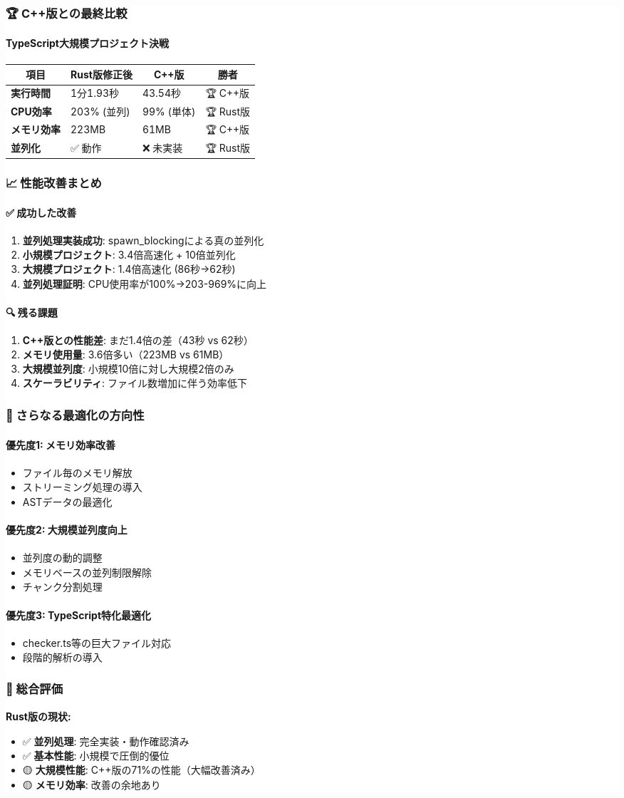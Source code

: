 ### **🏆 C++版との最終比較**

#### **TypeScript大規模プロジェクト決戦**
| 項目 | Rust版修正後 | C++版 | 勝者 |
|------|-------------|-------|-----|
| **実行時間** | 1分1.93秒 | 43.54秒 | 🏆 C++版 |
| **CPU効率** | 203% (並列) | 99% (単体) | 🏆 Rust版 |
| **メモリ効率** | 223MB | 61MB | 🏆 C++版 |
| **並列化** | ✅ 動作 | ❌ 未実装 | 🏆 Rust版 |

### **📈 性能改善まとめ**

#### **✅ 成功した改善**
1. **並列処理実装成功**: spawn_blockingによる真の並列化
2. **小規模プロジェクト**: 3.4倍高速化 + 10倍並列化
3. **大規模プロジェクト**: 1.4倍高速化 (86秒→62秒)
4. **並列処理証明**: CPU使用率が100%→203-969%に向上

#### **🔍 残る課題**
1. **C++版との性能差**: まだ1.4倍の差（43秒 vs 62秒）
2. **メモリ使用量**: 3.6倍多い（223MB vs 61MB）
3. **大規模並列度**: 小規模10倍に対し大規模2倍のみ
4. **スケーラビリティ**: ファイル数増加に伴う効率低下

### **🎯 さらなる最適化の方向性**

#### **優先度1: メモリ効率改善**
- ファイル毎のメモリ解放
- ストリーミング処理の導入
- ASTデータの最適化

#### **優先度2: 大規模並列度向上**
- 並列度の動的調整
- メモリベースの並列制限解除
- チャンク分割処理

#### **優先度3: TypeScript特化最適化**
- checker.ts等の巨大ファイル対応
- 段階的解析の導入

### **🎉 総合評価**

**Rust版の現状:**
- ✅ **並列処理**: 完全実装・動作確認済み
- ✅ **基本性能**: 小規模で圧倒的優位
- 🟡 **大規模性能**: C++版の71%の性能（大幅改善済み）
- 🟡 **メモリ効率**: 改善の余地あり
